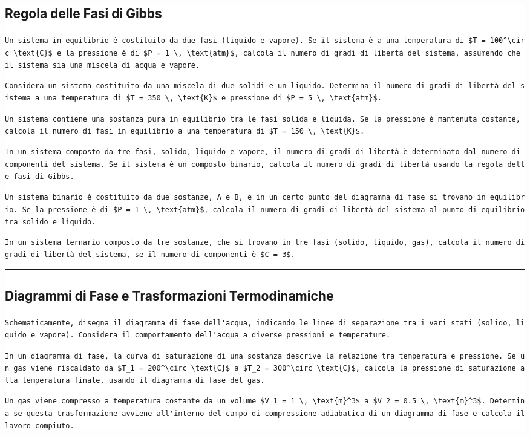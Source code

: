
## Regola delle Fasi di Gibbs

```{exercise} Fasi di un Sistema in Equilibrio
Un sistema in equilibrio è costituito da due fasi (liquido e vapore). Se il sistema è a una temperatura di $T = 100^\circ \text{C}$ e la pressione è di $P = 1 \, \text{atm}$, calcola il numero di gradi di libertà del sistema, assumendo che il sistema sia una miscela di acqua e vapore.
```

```{exercise} Numero di Fasi in un Sistema
Considera un sistema costituito da una miscela di due solidi e un liquido. Determina il numero di gradi di libertà del sistema a una temperatura di $T = 350 \, \text{K}$ e pressione di $P = 5 \, \text{atm}$.
```

```{exercise} Equilibrio di Fasi e Soluzione di Gibbs
Un sistema contiene una sostanza pura in equilibrio tra le fasi solida e liquida. Se la pressione è mantenuta costante, calcola il numero di fasi in equilibrio a una temperatura di $T = 150 \, \text{K}$.
```

```{exercise} Fasi di un Sistema Multicomponente
In un sistema composto da tre fasi, solido, liquido e vapore, il numero di gradi di libertà è determinato dal numero di componenti del sistema. Se il sistema è un composto binario, calcola il numero di gradi di libertà usando la regola delle fasi di Gibbs.
```

```{exercise} Equilibrio di Fase in un Sistema Binario
Un sistema binario è costituito da due sostanze, A e B, e in un certo punto del diagramma di fase si trovano in equilibrio. Se la pressione è di $P = 1 \, \text{atm}$, calcola il numero di gradi di libertà del sistema al punto di equilibrio tra solido e liquido.
```

```{exercise} Numero di Fasi in una Miscela di Sostanze
In un sistema ternario composto da tre sostanze, che si trovano in tre fasi (solido, liquido, gas), calcola il numero di gradi di libertà del sistema, se il numero di componenti è $C = 3$.
```

---

## Diagrammi di Fase e Trasformazioni Termodinamiche

```{exercise} Diagramma di Fase del Acqua
Schematicamente, disegna il diagramma di fase dell'acqua, indicando le linee di separazione tra i vari stati (solido, liquido e vapore). Considera il comportamento dell'acqua a diverse pressioni e temperature.
```

```{exercise} Curva di Saturazione in un Diagramma di Fase
In un diagramma di fase, la curva di saturazione di una sostanza descrive la relazione tra temperatura e pressione. Se un gas viene riscaldato da $T_1 = 200^\circ \text{C}$ a $T_2 = 300^\circ \text{C}$, calcola la pressione di saturazione alla temperatura finale, usando il diagramma di fase del gas.
```

```{exercise} Trasformazioni in un Diagramma di Fase
Un gas viene compresso a temperatura costante da un volume $V_1 = 1 \, \text{m}^3$ a $V_2 = 0.5 \, \text{m}^3$. Determina se questa trasformazione avviene all'interno del campo di compressione adiabatica di un diagramma di fase e calcola il lavoro compiuto.
```
